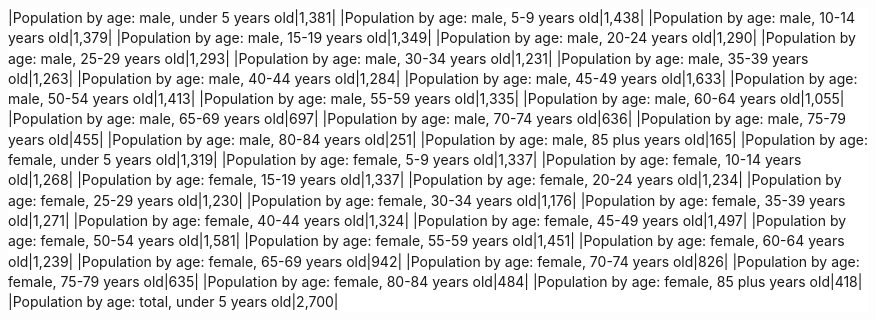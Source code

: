 |Population by age: male, under 5 years old|1,381|
|Population by age: male, 5-9 years old|1,438|
|Population by age: male, 10-14 years old|1,379|
|Population by age: male, 15-19 years old|1,349|
|Population by age: male, 20-24 years old|1,290|
|Population by age: male, 25-29 years old|1,293|
|Population by age: male, 30-34 years old|1,231|
|Population by age: male, 35-39 years old|1,263|
|Population by age: male, 40-44 years old|1,284|
|Population by age: male, 45-49 years old|1,633|
|Population by age: male, 50-54 years old|1,413|
|Population by age: male, 55-59 years old|1,335|
|Population by age: male, 60-64 years old|1,055|
|Population by age: male, 65-69 years old|697|
|Population by age: male, 70-74 years old|636|
|Population by age: male, 75-79 years old|455|
|Population by age: male, 80-84 years old|251|
|Population by age: male, 85 plus years old|165|
|Population by age: female, under 5 years old|1,319|
|Population by age: female, 5-9 years old|1,337|
|Population by age: female, 10-14 years old|1,268|
|Population by age: female, 15-19 years old|1,337|
|Population by age: female, 20-24 years old|1,234|
|Population by age: female, 25-29 years old|1,230|
|Population by age: female, 30-34 years old|1,176|
|Population by age: female, 35-39 years old|1,271|
|Population by age: female, 40-44 years old|1,324|
|Population by age: female, 45-49 years old|1,497|
|Population by age: female, 50-54 years old|1,581|
|Population by age: female, 55-59 years old|1,451|
|Population by age: female, 60-64 years old|1,239|
|Population by age: female, 65-69 years old|942|
|Population by age: female, 70-74 years old|826|
|Population by age: female, 75-79 years old|635|
|Population by age: female, 80-84 years old|484|
|Population by age: female, 85 plus years old|418|
|Population by age: total, under 5 years old|2,700|